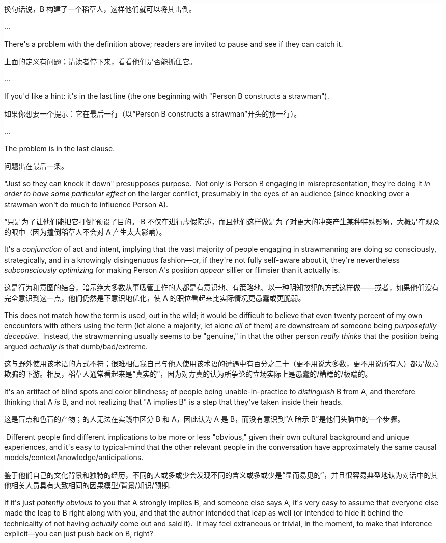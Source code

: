 换句话说，B 构建了一个稻草人，这样他们就可以将其击倒。

... 

There's a problem with the definition above; readers are invited to pause and see if they can catch it.  

上面的定义有问题；请读者停下来，看看他们是否能抓住它。

...

If you'd like a hint: it's in the last line (the one beginning with "Person B constructs a strawman").  

如果你想要一个提示：它在最后一行（以“Person B constructs a strawman”开头的那一行）。

...

The problem is in the last clause.  

问题出在最后一条。

"Just so they can knock it down" presupposes purpose.  Not only is Person B engaging in misrepresentation, they're doing it _in order to_ _have some particular effect_ on the larger conflict, presumably in the eyes of an audience (since knocking over a strawman won't do much to influence Person A).  

“只是为了让他们能把它打倒”预设了目的。 B 不仅在进行虚假陈述，而且他们这样做是为了对更大的冲突产生某种特殊影响，大概是在观众的眼中（因为撞倒稻草人不会对 A 产生太大影响）。

It's a _conjunction_ of act and intent, implying that the vast majority of people engaging in strawmanning are doing so consciously, strategically, and in a knowingly disingenuous fashion—or, if they're not fully self-aware about it, they're nevertheless _subconsciously optimizing_ for making Person A's position _appear_ sillier or flimsier than it actually is.  

这是行为和意图的结合，暗示绝大多数从事吸管工作的人都是有意识地、有策略地、以一种明知故犯的方式这样做——或者，如果他们没有完全意识到这一点，他们仍然是下意识地优化，使 A 的职位看起来比实际情况更愚蠢或更脆弱。

This does not match how the term is used, out in the wild; it would be difficult to believe that even twenty percent of my own encounters with others using the term (let alone a majority, let alone _all_ of them) are downstream of someone being _purposefully deceptive._  Instead, the strawmanning usually seems to be "genuine," in that the other person _really thinks_ that the position being argued _actually is_ that dumb/bad/extreme.  

这与野外使用该术语的方式不符；很难相信我自己与他人使用该术语的遭遇中有百分之二十（更不用说大多数，更不用说所有人）都是故意欺骗的下游。相反，稻草人通常看起来是“真实的”，因为对方真的认为所争论的立场实际上是愚蠢的/糟糕的/极端的。

It's an artifact of [blind spots and color blindness](https://www.lesswrong.com/posts/7Pq9KwZhG6vejmYpo/the-metaphor-you-want-is-color-blindness-not-blind-spot); of people being unable-in-practice to _distinguish_ B from A, and therefore thinking that A _is_ B, and not realizing that "A implies B" is a step that they've taken inside their heads.  

这是盲点和色盲的产物；的人无法在实践中区分 B 和 A，因此认为 A 是 B，而没有意识到“A 暗示 B”是他们头脑中的一个步骤。  

 Different people find different implications to be more or less "obvious," given their own cultural background and unique experiences, and it's easy to typical-mind that the other relevant people in the conversation have approximately the same causal models/context/knowledge/anticipations.  

鉴于他们自己的文化背景和独特的经历，不同的人或多或少会发现不同的含义或多或少是“显而易见的”，并且很容易典型地认为对话中的其他相关人员具有大致相同的因果模型/背景/知识/预期.

If it's just _patently obvious_ to you that A strongly implies B, and someone else says A, it's very easy to assume that everyone else made the leap to B right along with you, and that the author intended that leap as well (or intended to hide it behind the technicality of not having _actually_ come out and said it).  It may feel extraneous or trivial, in the moment, to make that inference explicit—you can just push back on B, right?  
